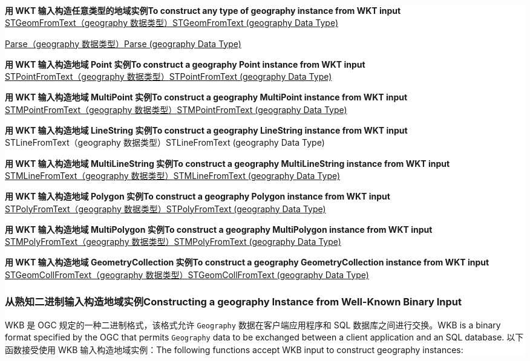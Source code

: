  <span data-ttu-id="763c4-124">**用 WKT 输入构造任意类型的地域实例**</span><span class="sxs-lookup"><span data-stu-id="763c4-124">**To construct any type of geography instance from WKT input**</span></span>  
 [<span data-ttu-id="763c4-125">STGeomFromText（geography 数据类型）</span><span class="sxs-lookup"><span data-stu-id="763c4-125">STGeomFromText &#40;geography Data Type&#41;</span></span>](/sql/t-sql/spatial-geography/stgeomfromtext-geography-data-type)  
  
 [<span data-ttu-id="763c4-126">Parse（geography 数据类型）</span><span class="sxs-lookup"><span data-stu-id="763c4-126">Parse &#40;geography Data Type&#41;</span></span>](/sql/t-sql/spatial-geography/parse-geography-data-type)  
  
 <span data-ttu-id="763c4-127">**用 WKT 输入构造地域 Point 实例**</span><span class="sxs-lookup"><span data-stu-id="763c4-127">**To construct a geography Point instance from WKT input**</span></span>  
 [<span data-ttu-id="763c4-128">STPointFromText（geography 数据类型）</span><span class="sxs-lookup"><span data-stu-id="763c4-128">STPointFromText &#40;geography Data Type&#41;</span></span>](/sql/t-sql/spatial-geography/stpointfromtext-geography-data-type)  
  
 <span data-ttu-id="763c4-129">**用 WKT 输入构造地域 MultiPoint 实例**</span><span class="sxs-lookup"><span data-stu-id="763c4-129">**To construct a geography MultiPoint instance from WKT input**</span></span>  
 [<span data-ttu-id="763c4-130">STMPointFromText（geography 数据类型）</span><span class="sxs-lookup"><span data-stu-id="763c4-130">STMPointFromText &#40;geography Data Type&#41;</span></span>](/sql/t-sql/spatial-geography/stmpointfromtext-geography-data-type)  
  
 <span data-ttu-id="763c4-131">**用 WKT 输入构造地域 LineString 实例**</span><span class="sxs-lookup"><span data-stu-id="763c4-131">**To construct a geography LineString instance from WKT input**</span></span>  
 <span data-ttu-id="763c4-132">STLineFromText（geography 数据类型）</span><span class="sxs-lookup"><span data-stu-id="763c4-132">STLineFromText (geography Data Type)</span></span>  
  
 <span data-ttu-id="763c4-133">**用 WKT 输入构造地域 MultiLineString 实例**</span><span class="sxs-lookup"><span data-stu-id="763c4-133">**To construct a geography MultiLineString instance from WKT input**</span></span>  
 [<span data-ttu-id="763c4-134">STMLineFromText（geography 数据类型）</span><span class="sxs-lookup"><span data-stu-id="763c4-134">STMLineFromText &#40;geography Data Type&#41;</span></span>](/sql/t-sql/spatial-geography/stmlinefromtext-geography-data-type)  
  
 <span data-ttu-id="763c4-135">**用 WKT 输入构造地域 Polygon 实例**</span><span class="sxs-lookup"><span data-stu-id="763c4-135">**To construct a geography Polygon instance from WKT input**</span></span>  
 [<span data-ttu-id="763c4-136">STPolyFromText（geography 数据类型）</span><span class="sxs-lookup"><span data-stu-id="763c4-136">STPolyFromText &#40;geography Data Type&#41;</span></span>](/sql/t-sql/spatial-geography/stpolyfromtext-geography-data-type)  
  
 <span data-ttu-id="763c4-137">**用 WKT 输入构造地域 MultiPolygon 实例**</span><span class="sxs-lookup"><span data-stu-id="763c4-137">**To construct a geography MultiPolygon instance from WKT input**</span></span>  
 [<span data-ttu-id="763c4-138">STMPolyFromText（geography 数据类型）</span><span class="sxs-lookup"><span data-stu-id="763c4-138">STMPolyFromText &#40;geography Data Type&#41;</span></span>](/sql/t-sql/spatial-geography/stmpolyfromtext-geography-data-type)  
  
 <span data-ttu-id="763c4-139">**用 WKT 输入构造地域 GeometryCollection 实例**</span><span class="sxs-lookup"><span data-stu-id="763c4-139">**To construct a geography GeometryCollection instance from WKT input**</span></span>  
 [<span data-ttu-id="763c4-140">STGeomCollFromText（geography 数据类型）</span><span class="sxs-lookup"><span data-stu-id="763c4-140">STGeomCollFromText &#40;geography Data Type&#41;</span></span>](/sql/t-sql/spatial-geography/stgeomcollfromtext-geography-data-type)  
  
###  <a name="constructing-a-geography-instance-from-well-known-binary-input"></a><a name="wkb"></a> <span data-ttu-id="763c4-141">从熟知二进制输入构造地域实例</span><span class="sxs-lookup"><span data-stu-id="763c4-141">Constructing a geography Instance from Well-Known Binary Input</span></span>  
 <span data-ttu-id="763c4-142">WKB 是 OGC 规定的一种二进制格式，该格式允许 `Geography` 数据在客户端应用程序和 SQL 数据库之间进行交换。</span><span class="sxs-lookup"><span data-stu-id="763c4-142">WKB is a binary format specified by the OGC that permits `Geography` data to be exchanged between a client application and an SQL database.</span></span> <span data-ttu-id="763c4-143">以下函数接受使用 WKB 输入构造地域实例：</span><span class="sxs-lookup"><span data-stu-id="763c4-143">The following functions accept WKB input to construct geography instances:</span></span>  
  